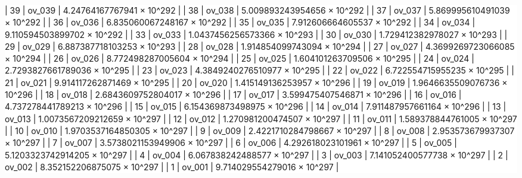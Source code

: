 | 39 | ov_039 | 4.24764167767941 × 10^292 |
| 38 | ov_038 | 5.009893243954656 × 10^292 |
| 37 | ov_037 | 5.869995610491039 × 10^292 |
| 36 | ov_036 | 6.835060067248167 × 10^292 |
| 35 | ov_035 | 7.912606664605537 × 10^292 |
| 34 | ov_034 | 9.110594503899702 × 10^292 |
| 33 | ov_033 | 1.0437456256573366 × 10^293 |
| 30 | ov_030 | 1.729412382978027 × 10^293 |
| 29 | ov_029 | 6.887387718103253 × 10^293 |
| 28 | ov_028 | 1.914854099743094 × 10^294 |
| 27 | ov_027 | 4.3699269723066085 × 10^294 |
| 26 | ov_026 | 8.772498287005604 × 10^294 |
| 25 | ov_025 | 1.604101263709506 × 10^295 |
| 24 | ov_024 | 2.7293827661789036 × 10^295 |
| 23 | ov_023 | 4.3849240276510977 × 10^295 |
| 22 | ov_022 | 6.722554715955235 × 10^295 |
| 21 | ov_021 | 9.914117262871469 × 10^295 |
| 20 | ov_020 | 1.415149136253957 × 10^296 |
| 19 | ov_019 | 1.9646635509076736 × 10^296 |
| 18 | ov_018 | 2.6843609752804017 × 10^296 |
| 17 | ov_017 | 3.599475407546871 × 10^296 |
| 16 | ov_016 | 4.737278441789213 × 10^296 |
| 15 | ov_015 | 6.154369873498975 × 10^296 |
| 14 | ov_014 | 7.911487957661164 × 10^296 |
| 13 | ov_013 | 1.0073567209212659 × 10^297 |
| 12 | ov_012 | 1.270981200474507 × 10^297 |
| 11 | ov_011 | 1.589378844761005 × 10^297 |
| 10 | ov_010 | 1.9703537164850305 × 10^297 |
| 9 | ov_009 | 2.4221710284798667 × 10^297 |
| 8 | ov_008 | 2.953573679937307 × 10^297 |
| 7 | ov_007 | 3.5738021153949906 × 10^297 |
| 6 | ov_006 | 4.292618023101961 × 10^297 |
| 5 | ov_005 | 5.1203323742914205 × 10^297 |
| 4 | ov_004 | 6.067838242488577 × 10^297 |
| 3 | ov_003 | 7.141052400577738 × 10^297 |
| 2 | ov_002 | 8.352152206875075 × 10^297 |
| 1 | ov_001 | 9.714029554279016 × 10^297 |


